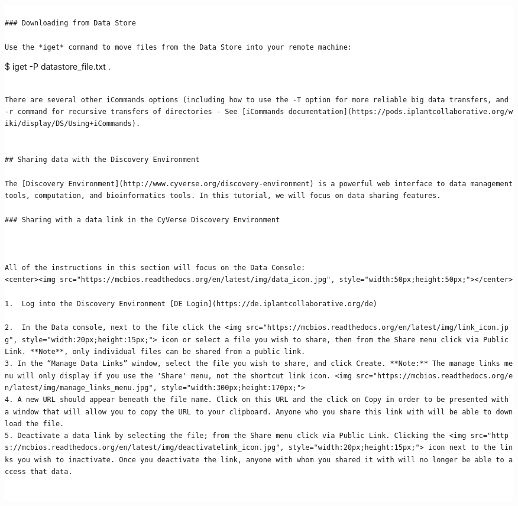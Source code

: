 ```

### Downloading from Data Store

Use the *iget* command to move files from the Data Store into your remote machine:

```
$ iget -P datastore_file.txt .
```

There are several other iCommands options (including how to use the -T option for more reliable big data transfers, and -r command for recursive transfers of directories - See [iCommands documentation](https://pods.iplantcollaborative.org/wiki/display/DS/Using+iCommands). 


## Sharing data with the Discovery Environment 

The [Discovery Environment](http://www.cyverse.org/discovery-environment) is a powerful web interface to data management tools, computation, and bioinformatics tools. In this tutorial, we will focus on data sharing features. 

### Sharing with a data link in the CyVerse Discovery Environment



All of the instructions in this section will focus on the Data Console:
<center><img src="https://mcbios.readthedocs.org/en/latest/img/data_icon.jpg", style="width:50px;height:50px;"></center>

1.	Log into the Discovery Environment [DE Login](https://de.iplantcollaborative.org/de)

2.	In the Data console, next to the file click the <img src="https://mcbios.readthedocs.org/en/latest/img/link_icon.jpg", style="width:20px;height:15px;"> icon or select a file you wish to share, then from the Share menu click via Public Link. **Note**, only individual files can be shared from a public link. 
3. In the “Manage Data Links” window, select the file you wish to share, and click Create. **Note:** The manage links menu will only display if you use the 'Share' menu, not the shortcut link icon. <img src="https://mcbios.readthedocs.org/en/latest/img/manage_links_menu.jpg", style="width:300px;height:170px;">
4. A new URL should appear beneath the file name. Click on this URL and the click on Copy in order to be presented with a window that will allow you to copy the URL to your clipboard. Anyone who you share this link with will be able to download the file.
5. Deactivate a data link by selecting the file; from the Share menu click via Public Link. Clicking the <img src="https://mcbios.readthedocs.org/en/latest/img/deactivatelink_icon.jpg", style="width:20px;height:15px;"> icon next to the links you wish to inactivate. Once you deactivate the link, anyone with whom you shared it with will no longer be able to access that data.

  
